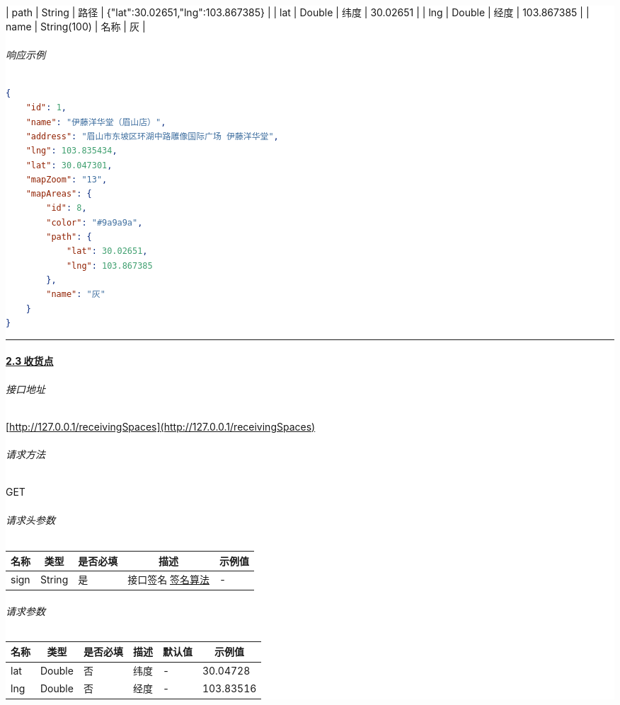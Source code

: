 | path | String | 路径 | {"lat":30.02651,"lng":103.867385} |
| lat | Double | 纬度 | 30.02651 |
| lng | Double | 经度 | 103.867385 |
| name | String(100) | 名称 | 灰 |

###### 响应示例

```json
{
    "id": 1,
    "name": "伊藤洋华堂（眉山店）",
    "address": "眉山市东坡区环湖中路雕像国际广场 伊藤洋华堂",
    "lng": 103.835434,
    "lat": 30.047301,
    "mapZoom": "13",
    "mapAreas": {
        "id": 8,
        "color": "#9a9a9a",
        "path": {
            "lat": 30.02651,
            "lng": 103.867385
        },
        "name": "灰"
    }
}
```

---
#### <a href='#2.3收货点' name='2.3收货点'>2.3 收货点</a>

###### 接口地址

[http://127.0.0.1/receivingSpaces](http://127.0.0.1/receivingSpaces)

###### 请求方法
GET


###### 请求头参数

|名称|类型|是否必填|描述|示例值|
|---|---|---|---|---|
| sign | String | 是 | 接口签名 <a href='签名算法.md' target='_blank'>签名算法</a> | \- |

###### 请求参数

|名称|类型|是否必填|描述|默认值|示例值|
|---|---|---|---|---|---|
| lat | Double | 否 | 纬度 | \- | 30.04728 |
| lng | Double | 否 | 经度 | \- | 103.83516 |
